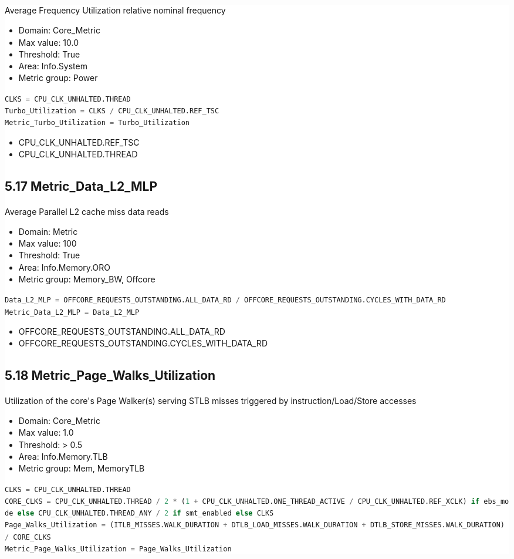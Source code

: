 Average Frequency Utilization relative nominal frequency

- Domain: Core_Metric
- Max value: 10.0
- Threshold: True
- Area: Info.System
- Metric group: Power

```python
CLKS = CPU_CLK_UNHALTED.THREAD
Turbo_Utilization = CLKS / CPU_CLK_UNHALTED.REF_TSC
Metric_Turbo_Utilization = Turbo_Utilization
```

- CPU_CLK_UNHALTED.REF_TSC
- CPU_CLK_UNHALTED.THREAD

## 5.17 <a id="metric_data_l2_mlp">Metric_Data_L2_MLP</a>

Average Parallel L2 cache miss data reads

- Domain: Metric
- Max value: 100
- Threshold: True
- Area: Info.Memory.ORO
- Metric group: Memory_BW, Offcore

```python
Data_L2_MLP = OFFCORE_REQUESTS_OUTSTANDING.ALL_DATA_RD / OFFCORE_REQUESTS_OUTSTANDING.CYCLES_WITH_DATA_RD
Metric_Data_L2_MLP = Data_L2_MLP
```

- OFFCORE_REQUESTS_OUTSTANDING.ALL_DATA_RD
- OFFCORE_REQUESTS_OUTSTANDING.CYCLES_WITH_DATA_RD

## 5.18 <a id="metric_page_walks_utilization">Metric_Page_Walks_Utilization</a>

Utilization of the core's Page Walker(s) serving STLB misses triggered by instruction/Load/Store accesses

- Domain: Core_Metric
- Max value: 1.0
- Threshold:  > 0.5
- Area: Info.Memory.TLB
- Metric group: Mem, MemoryTLB

```python
CLKS = CPU_CLK_UNHALTED.THREAD
CORE_CLKS = CPU_CLK_UNHALTED.THREAD / 2 * (1 + CPU_CLK_UNHALTED.ONE_THREAD_ACTIVE / CPU_CLK_UNHALTED.REF_XCLK) if ebs_mode else CPU_CLK_UNHALTED.THREAD_ANY / 2 if smt_enabled else CLKS
Page_Walks_Utilization = (ITLB_MISSES.WALK_DURATION + DTLB_LOAD_MISSES.WALK_DURATION + DTLB_STORE_MISSES.WALK_DURATION) / CORE_CLKS
Metric_Page_Walks_Utilization = Page_Walks_Utilization
```
